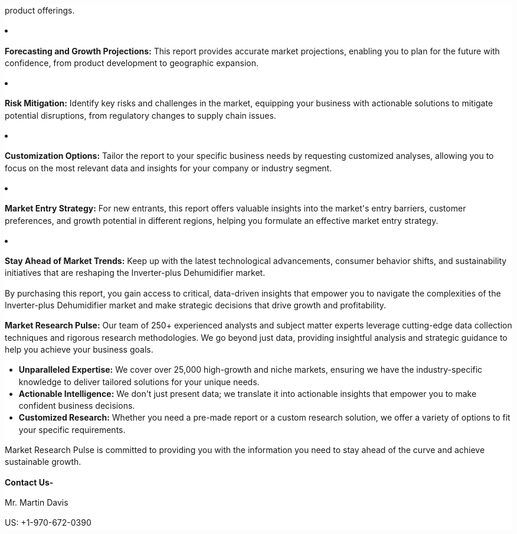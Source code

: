 product offerings.</p></li><li><p><strong>Forecasting and Growth Projections:</strong> This report provides accurate market projections, enabling you to plan for the future with confidence, from product development to geographic expansion.</p></li><li><p><strong>Risk Mitigation:</strong> Identify key risks and challenges in the market, equipping your business with actionable solutions to mitigate potential disruptions, from regulatory changes to supply chain issues.</p></li><li><p><strong>Customization Options:</strong> Tailor the report to your specific business needs by requesting customized analyses, allowing you to focus on the most relevant data and insights for your company or industry segment.</p></li><li><p><strong>Market Entry Strategy:</strong> For new entrants, this report offers valuable insights into the market's entry barriers, customer preferences, and growth potential in different regions, helping you formulate an effective market entry strategy.</p></li><li><p><strong>Stay Ahead of Market Trends:</strong> Keep up with the latest technological advancements, consumer behavior shifts, and sustainability initiatives that are reshaping the Inverter-plus Dehumidifier market.</p></li></ol><p>By purchasing this report, you gain access to critical, data-driven insights that empower you to navigate the complexities of the Inverter-plus Dehumidifier market and make strategic decisions that drive growth and profitability.</p><p><strong>Market Research Pulse:</strong>&nbsp;Our team of 250+ experienced analysts and subject matter experts leverage cutting-edge data collection techniques and rigorous research methodologies. We go beyond just data, providing insightful analysis and strategic guidance to help you achieve your business goals.</p><ul><li><strong>Unparalleled Expertise:</strong>&nbsp;We cover over 25,000 high-growth and niche markets, ensuring we have the industry-specific knowledge to deliver tailored solutions for your unique needs.</li><li><strong>Actionable Intelligence:</strong>&nbsp;We don't just present data; we translate it into actionable insights that empower you to make confident business decisions.</li><li><strong>Customized Research:</strong>&nbsp;Whether you need a pre-made report or a custom research solution, we offer a variety of options to fit your specific requirements.</li></ul><p>Market Research Pulse is committed to providing you with the information you need to stay ahead of the curve and achieve sustainable growth.</p><p><strong>Contact Us-</strong></p><p>Mr. Martin Davis</p><p>US: +1-970-672-0390</p>
